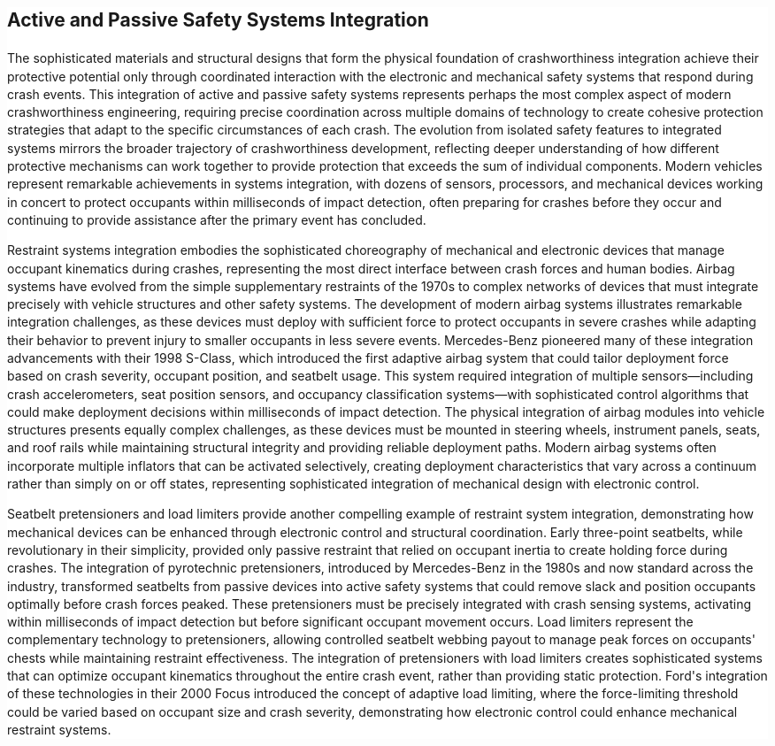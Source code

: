 ## Active and Passive Safety Systems Integration

The sophisticated materials and structural designs that form the physical foundation of crashworthiness integration achieve their protective potential only through coordinated interaction with the electronic and mechanical safety systems that respond during crash events. This integration of active and passive safety systems represents perhaps the most complex aspect of modern crashworthiness engineering, requiring precise coordination across multiple domains of technology to create cohesive protection strategies that adapt to the specific circumstances of each crash. The evolution from isolated safety features to integrated systems mirrors the broader trajectory of crashworthiness development, reflecting deeper understanding of how different protective mechanisms can work together to provide protection that exceeds the sum of individual components. Modern vehicles represent remarkable achievements in systems integration, with dozens of sensors, processors, and mechanical devices working in concert to protect occupants within milliseconds of impact detection, often preparing for crashes before they occur and continuing to provide assistance after the primary event has concluded.

Restraint systems integration embodies the sophisticated choreography of mechanical and electronic devices that manage occupant kinematics during crashes, representing the most direct interface between crash forces and human bodies. Airbag systems have evolved from the simple supplementary restraints of the 1970s to complex networks of devices that must integrate precisely with vehicle structures and other safety systems. The development of modern airbag systems illustrates remarkable integration challenges, as these devices must deploy with sufficient force to protect occupants in severe crashes while adapting their behavior to prevent injury to smaller occupants in less severe events. Mercedes-Benz pioneered many of these integration advancements with their 1998 S-Class, which introduced the first adaptive airbag system that could tailor deployment force based on crash severity, occupant position, and seatbelt usage. This system required integration of multiple sensors—including crash accelerometers, seat position sensors, and occupancy classification systems—with sophisticated control algorithms that could make deployment decisions within milliseconds of impact detection. The physical integration of airbag modules into vehicle structures presents equally complex challenges, as these devices must be mounted in steering wheels, instrument panels, seats, and roof rails while maintaining structural integrity and providing reliable deployment paths. Modern airbag systems often incorporate multiple inflators that can be activated selectively, creating deployment characteristics that vary across a continuum rather than simply on or off states, representing sophisticated integration of mechanical design with electronic control.

Seatbelt pretensioners and load limiters provide another compelling example of restraint system integration, demonstrating how mechanical devices can be enhanced through electronic control and structural coordination. Early three-point seatbelts, while revolutionary in their simplicity, provided only passive restraint that relied on occupant inertia to create holding force during crashes. The integration of pyrotechnic pretensioners, introduced by Mercedes-Benz in the 1980s and now standard across the industry, transformed seatbelts from passive devices into active safety systems that could remove slack and position occupants optimally before crash forces peaked. These pretensioners must be precisely integrated with crash sensing systems, activating within milliseconds of impact detection but before significant occupant movement occurs. Load limiters represent the complementary technology to pretensioners, allowing controlled seatbelt webbing payout to manage peak forces on occupants' chests while maintaining restraint effectiveness. The integration of pretensioners with load limiters creates sophisticated systems that can optimize occupant kinematics throughout the entire crash event, rather than providing static protection. Ford's integration of these technologies in their 2000 Focus introduced the concept of adaptive load limiting, where the force-limiting threshold could be varied based on occupant size and crash severity, demonstrating how electronic control could enhance mechanical restraint systems.
